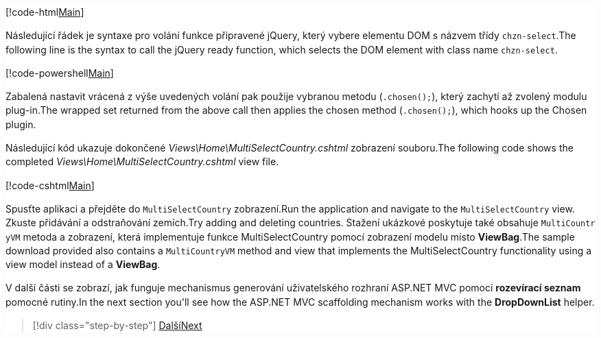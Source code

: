 [!code-html[Main](using-the-dropdownlist-helper-with-aspnet-mvc/samples/sample14.html)]

<span data-ttu-id="d2221-252">Následující řádek je syntaxe pro volání funkce připravené jQuery, který vybere elementu DOM s názvem třídy `chzn-select`.</span><span class="sxs-lookup"><span data-stu-id="d2221-252">The following line is the syntax to call the jQuery ready function, which selects the DOM element with class name `chzn-select`.</span></span>

[!code-powershell[Main](using-the-dropdownlist-helper-with-aspnet-mvc/samples/sample15.ps1)]

<span data-ttu-id="d2221-253">Zabalená nastavit vrácená z výše uvedených volání pak použije vybranou metodu (`.chosen();`), který zachytí až zvolený modulu plug-in.</span><span class="sxs-lookup"><span data-stu-id="d2221-253">The wrapped set returned from the above call then applies the chosen method (`.chosen();`), which hooks up the Chosen plugin.</span></span>

<span data-ttu-id="d2221-254">Následující kód ukazuje dokončené *Views\Home\MultiSelectCountry.cshtml* zobrazení souboru.</span><span class="sxs-lookup"><span data-stu-id="d2221-254">The following code shows the completed *Views\Home\MultiSelectCountry.cshtml* view file.</span></span>

[!code-cshtml[Main](using-the-dropdownlist-helper-with-aspnet-mvc/samples/sample16.cshtml)]

<span data-ttu-id="d2221-255">Spusťte aplikaci a přejděte do `MultiSelectCountry` zobrazení.</span><span class="sxs-lookup"><span data-stu-id="d2221-255">Run the application and navigate to the `MultiSelectCountry` view.</span></span> <span data-ttu-id="d2221-256">Zkuste přidávání a odstraňování zemích.</span><span class="sxs-lookup"><span data-stu-id="d2221-256">Try adding and deleting countries.</span></span> <span data-ttu-id="d2221-257">Stažení ukázkové poskytuje také obsahuje `MultiCountryVM` metoda a zobrazení, která implementuje funkce MultiSelectCountry pomocí zobrazení modelu místo **ViewBag**.</span><span class="sxs-lookup"><span data-stu-id="d2221-257">The sample download provided also contains a `MultiCountryVM` method and view that implements the MultiSelectCountry functionality using a view model instead of a **ViewBag**.</span></span>

<span data-ttu-id="d2221-258">V další části se zobrazí, jak funguje mechanismus generování uživatelského rozhraní ASP.NET MVC pomocí **rozevírací seznam** pomocné rutiny.</span><span class="sxs-lookup"><span data-stu-id="d2221-258">In the next section you'll see how the ASP.NET MVC scaffolding mechanism works with the **DropDownList** helper.</span></span>

>[!div class="step-by-step"]
[<span data-ttu-id="d2221-259">Další</span><span class="sxs-lookup"><span data-stu-id="d2221-259">Next</span></span>](examining-how-aspnet-mvc-scaffolds-the-dropdownlist-helper.md)
